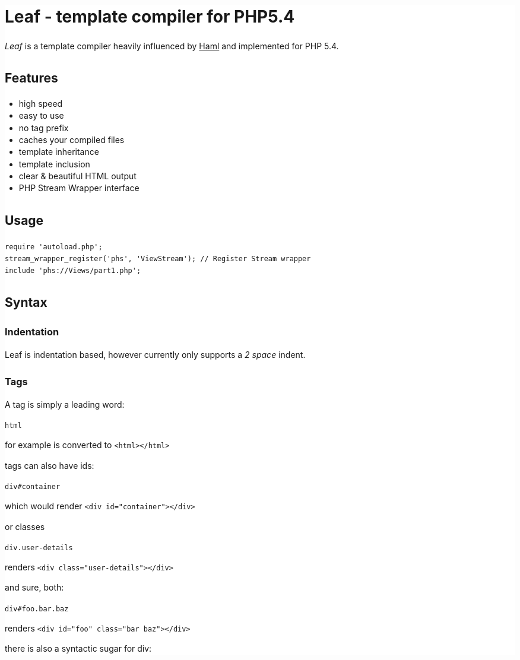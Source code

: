# Leaf - template compiler for PHP5.4

*Leaf* is a template compiler heavily influenced by [Haml](http://haml-lang.com)
and implemented for PHP 5.4.

## Features

  - high speed
  - easy to use
  - no tag prefix
  - caches your compiled files
  - template inheritance
  - template inclusion
  - clear & beautiful HTML output
  - PHP Stream Wrapper interface

## Usage
    require 'autoload.php';
    stream_wrapper_register('phs', 'ViewStream'); // Register Stream wrapper
    include 'phs://Views/part1.php';

## Syntax

### Indentation

Leaf is indentation based, however currently only supports a _2 space_ indent.

### Tags

A tag is simply a leading word:

    html

for example is converted to `<html></html>`

tags can also have ids:

    div#container

which would render `<div id="container"></div>`

or classes

    div.user-details

renders `<div class="user-details"></div>`

and sure, both:

    div#foo.bar.baz

renders `<div id="foo" class="bar baz"></div>`

there is also a syntactic sugar for div:
